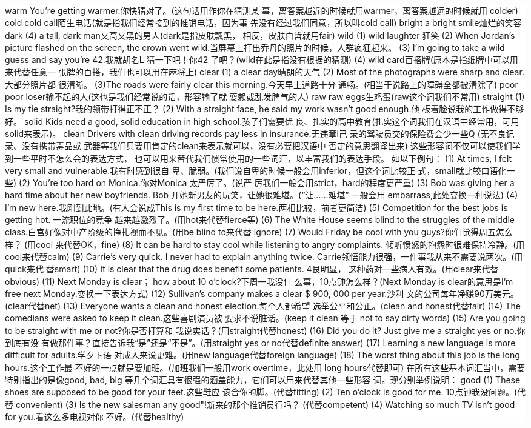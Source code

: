 warm 
You’re getting warmer.你快猜对了。(这句话用作你在猜测某 事，离答案越近的时候就用warmer，离答案越远的时候就用 colder) 
cold 
cold call陌生电话(就是指我们经常接到的推销电话，因为事 先没有经过我们同意，所以叫cold call) 
bright 
a bright smile灿烂的笑容 
dark 
(4) a tall, dark man又高又黑的男人(dark是指皮肤飄黑， 相反，皮肤白哲就用fair) 
wild 
(1) wild laughter 狂笑 
(2) When Jordan’s picture flashed on the screen, the crown went wild.当屏幕上打出乔丹的照片的时候，人群疯狂起来。 
(3) I’m going to take a wild guess and say you’re 42.我就胡名L 猜一下吧！你42 了吧？(wild在此是指没有根据的猜测) 
(4) wild card百搭牌(原本是指纸牌中可以用来代替任意一 张牌的百搭，我们也可以用在麻将上) 
clear 
(1) a clear day晴朗的天气 
(2) Most of the photographs were sharp and clear.大部分照片都 很清晰。 
(3)The roads were fairly clear this morning.今天早上道路十分 通畅。(相当于说路上的障碍全都被清除了) 
poor 
poor loser输不起的人(这也是我们经常说的话，形容输了就 耍赖或乱发脾气的人) 
raw 
raw eggs生鸡蛋(raw这个词我们不常用) 
straight 
(1) Is my tie straight?我的领带打得正不正？ 
(2) With a straight face, he said my work wasn’t good enough.他 板着脸说我的工作做得不够好。 
solid 
Kids need a good, solid education in high school.孩子们需要优 良、扎实的高中教育(扎实这个词我们在汉语中经常用，可用 solid来表示)。 
clean 
Drivers with clean driving records pay less in insurance.无违章i己 录的驾驶员交的保险费会少一些Q (无不良记录、没有携带毒品或 武器等我们只要用肯定的clean来表示就可以，没有必要把汉语中 否定的意思翻译出来) 
这些形容词不仅可以使我们学到一些平时不怎么会的表达方式， 也可以用来替代我们惯常使用的一些词汇，以丰富我们的表达手段。 如以下例句： 
(1) At times, I felt very small and vulnerable.我有时感到很自 卑、脆弱。(我们说自卑的时候一般会用inferior，但这个词比较正 式，small就比较口语化一些)
(2) You’re too hard on Monica.你对Monica 太严厉了。(说严 
厉我们一般会用strict，hard的程度更严重) 
(3) Bob was giving her a hard time about her new boyfriends. Bob 开她新男友的玩笑，让她很难堪。(“让……难堪” 一般会用 embarrass,此处变换一种说法) 
(4) I’m new here.我刚到此地。(有人会说成This is my first time to be here.两相比较，前者更简洁) 
(5) Competition for the best jobs is getting hot. 一流职位的竟争 越来越激烈了。(用hot来代替fierce等) 
(6) The White House seems blind to the struggles of the middle class.白宫好像对中产阶级的挣扎视而不见。(用be blind to来代替 ignore) 
(7) Would Friday be cool with you guys?你们觉得周五怎么样？ (用cool 来代替OK，fine) 
(8) It can be hard to stay cool while listening to angry complaints. 倾听愤怒的抱怨时很难保持冷静。(用cool来代替calm) 
(9) Carrie’s very quick. I never had to explain anything twice. Carrie领悟能力很强，一件事我从来不需要说两次。(用quick来代 替smart) 
(10) It is clear that the drug does benefit some patients. 4艮明显， 这种药对一些病人有效。(用clear来代替obvious) 
(11) Next Monday is clear； how about 10 o’clock?下周一我没什 么事，10点钟怎么样？(Next Monday is clear的意思是I’m free next Monday.变换一下表达方式) 
(12) Sullivan’s company makes a clear $ 900, 000 per year.沙利 文的公司每年净赚90万美元。(clear代替net) 
(13) Everyone wants a clean and honest election.每个人都希望 选举公平和公正。(clean and honest代替fair) 
(14) The comedians were asked to keep it clean.这些喜剧演员被 要求不说脏话。(keep it clean 等于 not to say dirty words)
(15) Are you going to be straight with me or not?你是否打算和 我说实话？(用straight代替honest) 
(16) Did you do it? Just give me a straight yes or no.你到底有没 有做那件事？直接告诉我“是”还是“不是”。(用straight yes or no代替definite answer) 
(17) Learning a new language is more difficult for adults.学夕卜语 对成人来说更难。(用new language代替foreign language) 
(18) The worst thing about this job is the long hours.这个工作最 不好的一点就是要加班。(加班我们一般用work overtime，此处用 long hours代替即可) 
在所有这些基本词汇当中，需要特别指出的是像good, bad, big 等几个词汇具有很强的涵盖能力，它们可以用来代替其他一些形容 词。现分别举例说明： 
good 
(1) These shoes are supposed to be good for your feet.这些鞋应 该合你的脚。(代替fitting) 
(2) Ten o’clock is good for me. 10点钟我没问题。(代替 convenient) 
(3) Is the new salesman any good"!新来的那个推销员行吗？ (代替competent) 
(4) Watching so much TV isn’t good for you.看这么多电视对你 不好。(代替healthy) 